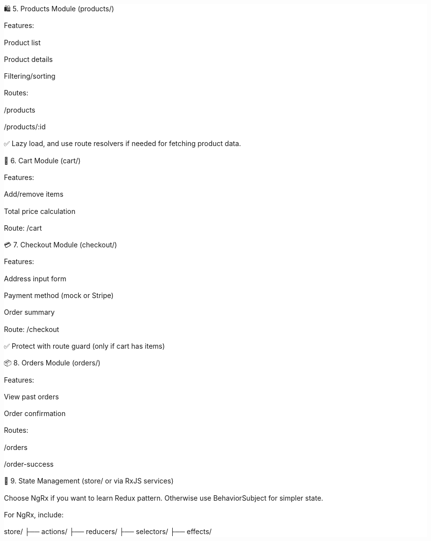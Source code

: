 🛍️ 5. Products Module (products/)

Features:

Product list

Product details

Filtering/sorting

Routes:

/products

/products/:id

✅ Lazy load, and use route resolvers if needed for fetching product data.

🛒 6. Cart Module (cart/)

Features:

Add/remove items

Total price calculation

Route: /cart

💳 7. Checkout Module (checkout/)

Features:

Address input form

Payment method (mock or Stripe)

Order summary

Route: /checkout

✅ Protect with route guard (only if cart has items)

📦 8. Orders Module (orders/)

Features:

View past orders

Order confirmation

Routes:

/orders

/order-success

🧠 9. State Management (store/ or via RxJS services)

Choose NgRx if you want to learn Redux pattern. Otherwise use BehaviorSubject for simpler state.

For NgRx, include:

store/
├── actions/
├── reducers/
├── selectors/
├── effects/
